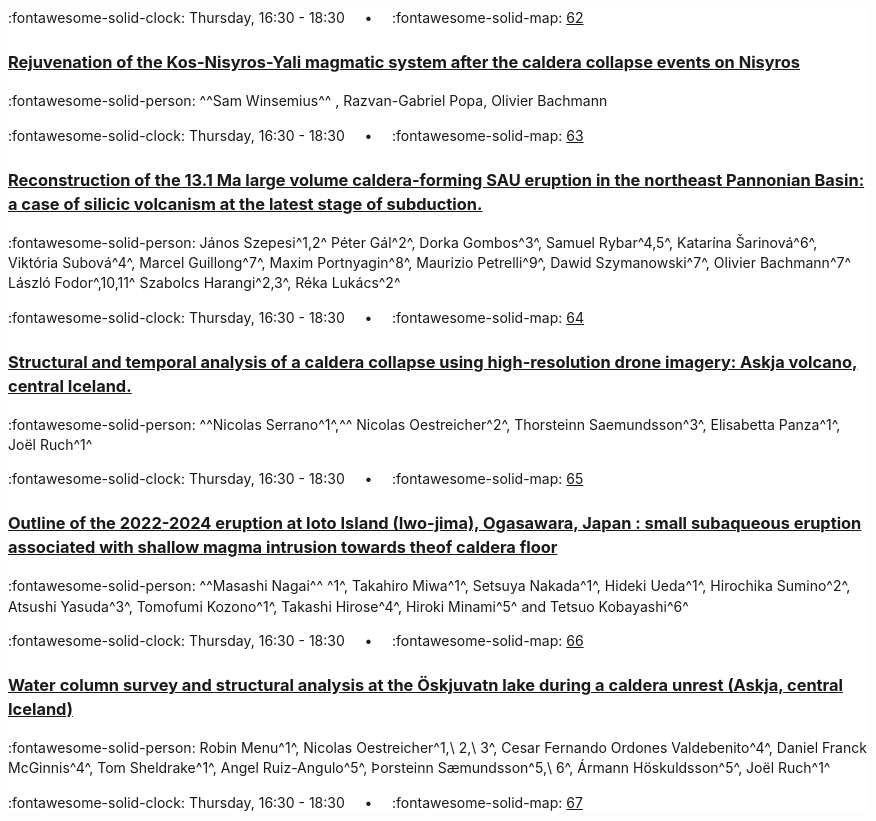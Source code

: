 :fontawesome-solid-clock: Thursday, 16:30 - 18:30  &nbsp; &nbsp; • &nbsp; &nbsp; :fontawesome-solid-map: [62](../map_poster_boards.md#thursday)

### [Rejuvenation of the Kos-Nisyros-Yali magmatic system after the caldera collapse events on Nisyros](../abstracts/3-11-23.md)
:fontawesome-solid-person: ^^Sam Winsemius^^ , Razvan-Gabriel Popa, Olivier Bachmann

:fontawesome-solid-clock: Thursday, 16:30 - 18:30  &nbsp; &nbsp; • &nbsp; &nbsp; :fontawesome-solid-map: [63](../map_poster_boards.md#thursday)

### [Reconstruction of the 13.1 Ma large volume caldera-forming SAU eruption in the northeast Pannonian Basin: a case of silicic volcanism at the latest stage of subduction.](../abstracts/3-11-24.md)
:fontawesome-solid-person: János Szepesi^1,2^ Péter Gál^2^, Dorka Gombos^3^, Samuel Rybar^4,5^, Katarína Šarinová^6^, Viktória Subová^4^, Marcel Guillong^7^, Maxim Portnyagin^8^, Maurizio Petrelli^9^, Dawid Szymanowski^7^, Olivier Bachmann^7^ László Fodor^,10,11^ Szabolcs Harangi^2,3^, Réka Lukács^2^

:fontawesome-solid-clock: Thursday, 16:30 - 18:30  &nbsp; &nbsp; • &nbsp; &nbsp; :fontawesome-solid-map: [64](../map_poster_boards.md#thursday)

### [Structural and temporal analysis of a caldera collapse using high-resolution drone imagery: Askja volcano, central Iceland.](../abstracts/3-11-25.md)
:fontawesome-solid-person: ^^Nicolas Serrano^1^,^^  Nicolas Oestreicher^2^, Thorsteinn Saemundsson^3^, Elisabetta Panza^1^, Joël Ruch^1^

:fontawesome-solid-clock: Thursday, 16:30 - 18:30  &nbsp; &nbsp; • &nbsp; &nbsp; :fontawesome-solid-map: [65](../map_poster_boards.md#thursday)

### [Outline of the 2022-2024 eruption at Ioto Island (Iwo-jima), Ogasawara, Japan : small subaqueous eruption associated with shallow magma intrusion towards theof caldera floor](../abstracts/3-11-26.md)
:fontawesome-solid-person: ^^Masashi Nagai^^ ^1^, Takahiro Miwa^1^, Setsuya Nakada^1^, Hideki Ueda^1^, Hirochika Sumino^2^, Atsushi Yasuda^3^, Tomofumi Kozono^1^, Takashi Hirose^4^, Hiroki Minami^5^ and Tetsuo Kobayashi^6^

:fontawesome-solid-clock: Thursday, 16:30 - 18:30  &nbsp; &nbsp; • &nbsp; &nbsp; :fontawesome-solid-map: [66](../map_poster_boards.md#thursday)

### [Water column survey and structural analysis at the Öskjuvatn lake during a caldera unrest (Askja, central Iceland)](../abstracts/3-11-27.md)
:fontawesome-solid-person: Robin Menu^1^, Nicolas Oestreicher^1,\ 2,\ 3^, Cesar Fernando Ordones Valdebenito^4^, Daniel Franck McGinnis^4^, Tom Sheldrake^1^, Angel Ruiz-Angulo^5^, Þorsteinn Sæmundsson^5,\ 6^, Ármann Höskuldsson^5^, Joël Ruch^1^

:fontawesome-solid-clock: Thursday, 16:30 - 18:30  &nbsp; &nbsp; • &nbsp; &nbsp; :fontawesome-solid-map: [67](../map_poster_boards.md#thursday)
